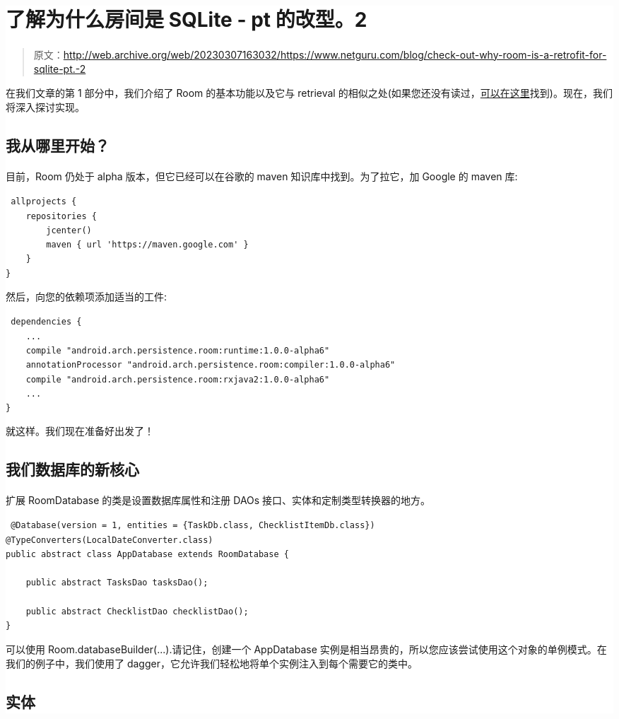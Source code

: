 # 了解为什么房间是 SQLite - pt 的改型。2

> 原文：<http://web.archive.org/web/20230307163032/https://www.netguru.com/blog/check-out-why-room-is-a-retrofit-for-sqlite-pt.-2>

 在我们文章的第 1 部分中，我们介绍了 Room 的基本功能以及它与 retrieval 的相似之处(如果您还没有读过，[可以在这里](/web/20221205020441/https://www.netguru.com/blog/check-out-why-room-is-a-retrofit-for-sqlite-pt.-1)找到)。现在，我们将深入探讨实现。

## 我从哪里开始？

目前，Room 仍处于 alpha 版本，但它已经可以在谷歌的 maven 知识库中找到。为了拉它，加 Google 的 maven 库:

```
 allprojects {
    repositories {
        jcenter()
        maven { url 'https://maven.google.com' }
    }
} 
```

然后，向您的依赖项添加适当的工件:

```
 dependencies {
    ...
    compile "android.arch.persistence.room:runtime:1.0.0-alpha6"
    annotationProcessor "android.arch.persistence.room:compiler:1.0.0-alpha6"
    compile "android.arch.persistence.room:rxjava2:1.0.0-alpha6"
    ...
} 
```

就这样。我们现在准备好出发了！

## 我们数据库的新核心

扩展 RoomDatabase 的类是设置数据库属性和注册 DAOs 接口、实体和定制类型转换器的地方。

```
 @Database(version = 1, entities = {TaskDb.class, ChecklistItemDb.class})
@TypeConverters(LocalDateConverter.class)
public abstract class AppDatabase extends RoomDatabase {

    public abstract TasksDao tasksDao();

    public abstract ChecklistDao checklistDao();
} 
```

可以使用 Room.databaseBuilder(...).请记住，创建一个 AppDatabase 实例是相当昂贵的，所以您应该尝试使用这个对象的单例模式。在我们的例子中，我们使用了 dagger，它允许我们轻松地将单个实例注入到每个需要它的类中。

## 实体
